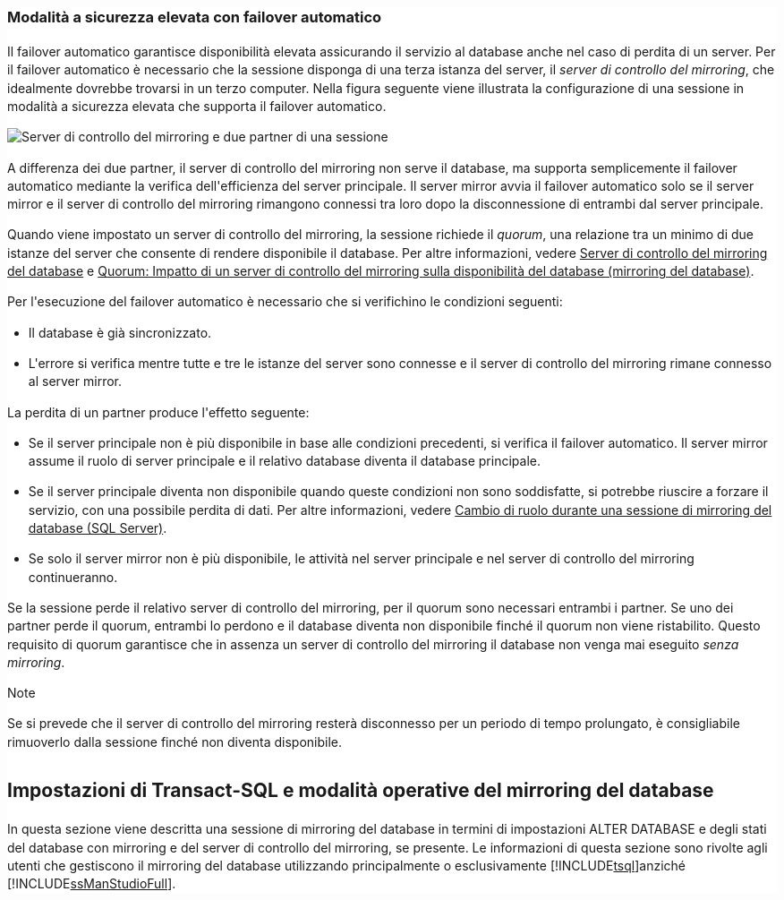 ###  <a name="HighSafetyWithAutoFailover"></a> Modalità a sicurezza elevata con failover automatico  
 Il failover automatico garantisce disponibilità elevata assicurando il servizio al database anche nel caso di perdita di un server. Per il failover automatico è necessario che la sessione disponga di una terza istanza del server, il *server di controllo del mirroring*, che idealmente dovrebbe trovarsi in un terzo computer. Nella figura seguente viene illustrata la configurazione di una sessione in modalità a sicurezza elevata che supporta il failover automatico.  
  
 ![Server di controllo del mirroring e due partner di una sessione](../../database-engine/database-mirroring/media/dbm-high-availability-mode.gif "Server di controllo del mirroring e due partner di una sessione")  
  
 A differenza dei due partner, il server di controllo del mirroring non serve il database, ma supporta semplicemente il failover automatico mediante la verifica dell'efficienza del server principale. Il server mirror avvia il failover automatico solo se il server mirror e il server di controllo del mirroring rimangono connessi tra loro dopo la disconnessione di entrambi dal server principale.  
  
 Quando viene impostato un server di controllo del mirroring, la sessione richiede il *quorum*, una relazione tra un minimo di due istanze del server che consente di rendere disponibile il database. Per altre informazioni, vedere [Server di controllo del mirroring del database](../../database-engine/database-mirroring/database-mirroring-witness.md) e [Quorum: Impatto di un server di controllo del mirroring sulla disponibilità del database &#40;mirroring del database&#41;](../../database-engine/database-mirroring/quorum-how-a-witness-affects-database-availability-database-mirroring.md).  
  
 Per l'esecuzione del failover automatico è necessario che si verifichino le condizioni seguenti:  
  
-   Il database è già sincronizzato.  
  
-   L'errore si verifica mentre tutte e tre le istanze del server sono connesse e il server di controllo del mirroring rimane connesso al server mirror.  
  
 La perdita di un partner produce l'effetto seguente:  
  
-   Se il server principale non è più disponibile in base alle condizioni precedenti, si verifica il failover automatico. Il server mirror assume il ruolo di server principale e il relativo database diventa il database principale.  
  
-   Se il server principale diventa non disponibile quando queste condizioni non sono soddisfatte, si potrebbe riuscire a forzare il servizio, con una possibile perdita di dati. Per altre informazioni, vedere [Cambio di ruolo durante una sessione di mirroring del database &#40;SQL Server&#41;](../../database-engine/database-mirroring/role-switching-during-a-database-mirroring-session-sql-server.md).  
  
-   Se solo il server mirror non è più disponibile, le attività nel server principale e nel server di controllo del mirroring continueranno.  
  
 Se la sessione perde il relativo server di controllo del mirroring, per il quorum sono necessari entrambi i partner. Se uno dei partner perde il quorum, entrambi lo perdono e il database diventa non disponibile finché il quorum non viene ristabilito. Questo requisito di quorum garantisce che in assenza un server di controllo del mirroring il database non venga mai eseguito *senza mirroring*.  
  
> [!NOTE]  
>  Se si prevede che il server di controllo del mirroring resterà disconnesso per un periodo di tempo prolungato, è consigliabile rimuoverlo dalla sessione finché non diventa disponibile.  
  
##  <a name="TsqlSettingsAndOpModes"></a> Impostazioni di Transact-SQL e modalità operative del mirroring del database  
 In questa sezione viene descritta una sessione di mirroring del database in termini di impostazioni ALTER DATABASE e degli stati del database con mirroring e del server di controllo del mirroring, se presente. Le informazioni di questa sezione sono rivolte agli utenti che gestiscono il mirroring del database utilizzando principalmente o esclusivamente [!INCLUDE[tsql](../../includes/tsql-md.md)]anziché [!INCLUDE[ssManStudioFull](../../includes/ssmanstudiofull-md.md)].  
  